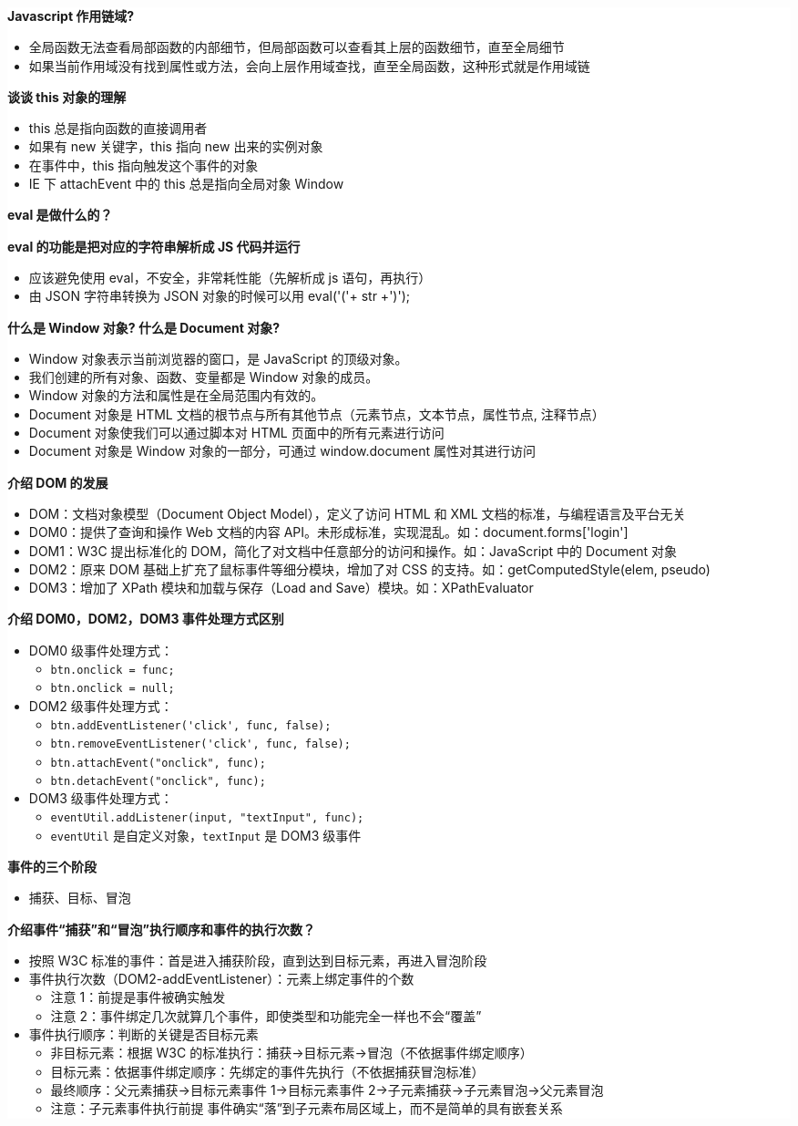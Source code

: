 **Javascript 作用链域?**

- 全局函数无法查看局部函数的内部细节，但局部函数可以查看其上层的函数细节，直至全局细节
- 如果当前作用域没有找到属性或方法，会向上层作用域查找，直至全局函数，这种形式就是作用域链

**谈谈 this 对象的理解**

- this 总是指向函数的直接调用者
- 如果有 new 关键字，this 指向 new 出来的实例对象
- 在事件中，this 指向触发这个事件的对象
- IE 下 attachEvent 中的 this 总是指向全局对象 Window

**eval 是做什么的？**

**eval 的功能是把对应的字符串解析成 JS 代码并运行**

- 应该避免使用 eval，不安全，非常耗性能（先解析成 js 语句，再执行）
- 由 JSON 字符串转换为 JSON 对象的时候可以用 eval('('+ str +')');

**什么是 Window 对象? 什么是 Document 对象?**

- Window 对象表示当前浏览器的窗口，是 JavaScript 的顶级对象。
- 我们创建的所有对象、函数、变量都是 Window 对象的成员。
- Window 对象的方法和属性是在全局范围内有效的。
- Document 对象是 HTML 文档的根节点与所有其他节点（元素节点，文本节点，属性节点, 注释节点）
- Document 对象使我们可以通过脚本对 HTML 页面中的所有元素进行访问
- Document 对象是 Window 对象的一部分，可通过 window.document 属性对其进行访问

**介绍 DOM 的发展**

- DOM：文档对象模型（Document Object Model），定义了访问 HTML 和 XML 文档的标准，与编程语言及平台无关
- DOM0：提供了查询和操作 Web 文档的内容 API。未形成标准，实现混乱。如：document.forms['login']
- DOM1：W3C 提出标准化的 DOM，简化了对文档中任意部分的访问和操作。如：JavaScript 中的 Document 对象
- DOM2：原来 DOM 基础上扩充了鼠标事件等细分模块，增加了对 CSS 的支持。如：getComputedStyle(elem, pseudo)
- DOM3：增加了 XPath 模块和加载与保存（Load and Save）模块。如：XPathEvaluator

**介绍 DOM0，DOM2，DOM3 事件处理方式区别**

- DOM0 级事件处理方式：
  - `btn.onclick = func;`
  - `btn.onclick = null;`
- DOM2 级事件处理方式：
  - `btn.addEventListener('click', func, false);`
  - `btn.removeEventListener('click', func, false);`
  - `btn.attachEvent("onclick", func);`
  - `btn.detachEvent("onclick", func);`
- DOM3 级事件处理方式：
  - `eventUtil.addListener(input, "textInput", func);`
  - `eventUtil` 是自定义对象，`textInput` 是 DOM3 级事件

**事件的三个阶段**

- 捕获、目标、冒泡

**介绍事件“捕获”和“冒泡”执行顺序和事件的执行次数？**

- 按照 W3C 标准的事件：首是进入捕获阶段，直到达到目标元素，再进入冒泡阶段
- 事件执行次数（DOM2-addEventListener）：元素上绑定事件的个数
  - 注意 1：前提是事件被确实触发
  - 注意 2：事件绑定几次就算几个事件，即使类型和功能完全一样也不会“覆盖”
- 事件执行顺序：判断的关键是否目标元素
  - 非目标元素：根据 W3C 的标准执行：捕获->目标元素->冒泡（不依据事件绑定顺序）
  - 目标元素：依据事件绑定顺序：先绑定的事件先执行（不依据捕获冒泡标准）
  - 最终顺序：父元素捕获->目标元素事件 1->目标元素事件 2->子元素捕获->子元素冒泡->父元素冒泡
  - 注意：子元素事件执行前提 事件确实“落”到子元素布局区域上，而不是简单的具有嵌套关系
